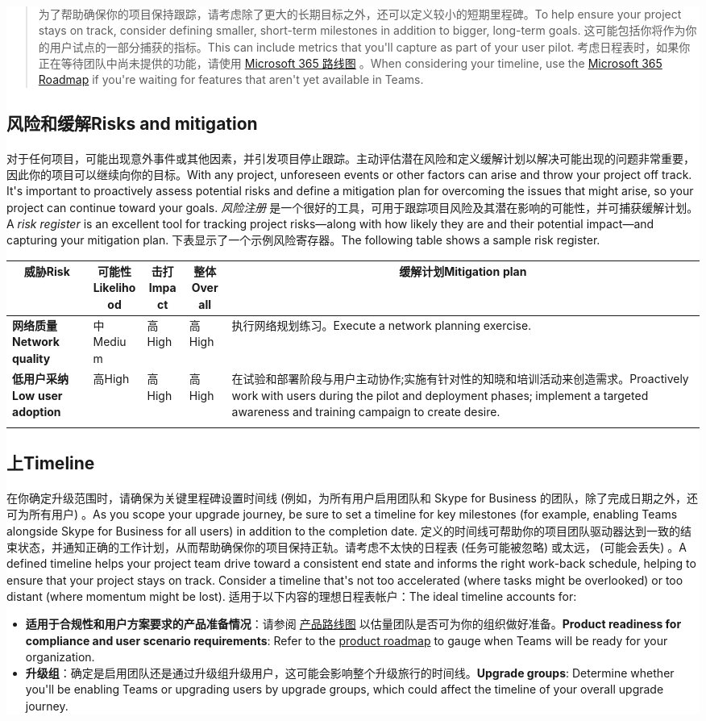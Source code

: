 > <span data-ttu-id="b7c99-211">为了帮助确保你的项目保持跟踪，请考虑除了更大的长期目标之外，还可以定义较小的短期里程碑。</span><span class="sxs-lookup"><span data-stu-id="b7c99-211">To help ensure your project stays on track, consider defining smaller, short-term milestones in addition to bigger, long-term goals.</span></span> <span data-ttu-id="b7c99-212">这可能包括你将作为你的用户试点的一部分捕获的指标。</span><span class="sxs-lookup"><span data-stu-id="b7c99-212">This can include metrics that you'll capture as part of your user pilot.</span></span> <span data-ttu-id="b7c99-213">考虑日程表时，如果你正在等待团队中尚未提供的功能，请使用 [Microsoft 365 路线图](https://aka.ms/O365Roadmap) 。</span><span class="sxs-lookup"><span data-stu-id="b7c99-213">When considering your timeline, use the [Microsoft 365 Roadmap](https://aka.ms/O365Roadmap) if you're waiting for features that aren't yet available in Teams.</span></span>

## <a name="risks-and-mitigation"></a><span data-ttu-id="b7c99-214">风险和缓解</span><span class="sxs-lookup"><span data-stu-id="b7c99-214">Risks and mitigation</span></span>

 <span data-ttu-id="b7c99-215">对于任何项目，可能出现意外事件或其他因素，并引发项目停止跟踪。主动评估潜在风险和定义缓解计划以解决可能出现的问题非常重要，因此你的项目可以继续向你的目标。</span><span class="sxs-lookup"><span data-stu-id="b7c99-215">With any project, unforeseen events or other factors can arise and throw your project off track. It's important to proactively assess potential risks and define a mitigation plan for overcoming the issues that might arise, so your project can continue toward your goals.</span></span> <span data-ttu-id="b7c99-216">_风险注册_ 是一个很好的工具，可用于跟踪项目风险及其潜在影响的可能性，并可捕获缓解计划。</span><span class="sxs-lookup"><span data-stu-id="b7c99-216">A _risk register_ is an excellent tool for tracking project risks—along with how likely they are and their potential impact—and capturing your mitigation plan.</span></span> <span data-ttu-id="b7c99-217">下表显示了一个示例风险寄存器。</span><span class="sxs-lookup"><span data-stu-id="b7c99-217">The following table shows a sample risk register.</span></span>

| <span data-ttu-id="b7c99-218">威胁</span><span class="sxs-lookup"><span data-stu-id="b7c99-218">Risk</span></span> | <span data-ttu-id="b7c99-219">可能性</span><span class="sxs-lookup"><span data-stu-id="b7c99-219">Likelihood</span></span> | <span data-ttu-id="b7c99-220">击打</span><span class="sxs-lookup"><span data-stu-id="b7c99-220">Impact</span></span> | <span data-ttu-id="b7c99-221">整体</span><span class="sxs-lookup"><span data-stu-id="b7c99-221">Overall</span></span> | <span data-ttu-id="b7c99-222">缓解计划</span><span class="sxs-lookup"><span data-stu-id="b7c99-222">Mitigation plan</span></span> |
|---|---|---|---|-------|
| <span data-ttu-id="b7c99-223">**网络质量**</span><span class="sxs-lookup"><span data-stu-id="b7c99-223">**Network quality**</span></span> | <span data-ttu-id="b7c99-224">中</span><span class="sxs-lookup"><span data-stu-id="b7c99-224">Medium</span></span> | <span data-ttu-id="b7c99-225">高</span><span class="sxs-lookup"><span data-stu-id="b7c99-225">High</span></span> | <span data-ttu-id="b7c99-226">高</span><span class="sxs-lookup"><span data-stu-id="b7c99-226">High</span></span> | <span data-ttu-id="b7c99-227">执行网络规划练习。</span><span class="sxs-lookup"><span data-stu-id="b7c99-227">Execute a network planning exercise.</span></span> |
| <span data-ttu-id="b7c99-228">**低用户采纳**</span><span class="sxs-lookup"><span data-stu-id="b7c99-228">**Low user adoption**</span></span> | <span data-ttu-id="b7c99-229">高</span><span class="sxs-lookup"><span data-stu-id="b7c99-229">High</span></span> | <span data-ttu-id="b7c99-230">高</span><span class="sxs-lookup"><span data-stu-id="b7c99-230">High</span></span> | <span data-ttu-id="b7c99-231">高</span><span class="sxs-lookup"><span data-stu-id="b7c99-231">High</span></span> | <span data-ttu-id="b7c99-232">在试验和部署阶段与用户主动协作;实施有针对性的知晓和培训活动来创造需求。</span><span class="sxs-lookup"><span data-stu-id="b7c99-232">Proactively work with users during the pilot and deployment phases; implement a targeted awareness and training campaign to create desire.</span></span> |
| | | | | |

## <a name="timeline"></a><span data-ttu-id="b7c99-233">上</span><span class="sxs-lookup"><span data-stu-id="b7c99-233">Timeline</span></span>

<span data-ttu-id="b7c99-234">在你确定升级范围时，请确保为关键里程碑设置时间线 (例如，为所有用户启用团队和 Skype for Business 的团队，除了完成日期之外，还可为所有用户) 。</span><span class="sxs-lookup"><span data-stu-id="b7c99-234">As you scope your upgrade journey, be sure to set a timeline for key milestones (for example, enabling Teams alongside Skype for Business for all users) in addition to the completion date.</span></span> <span data-ttu-id="b7c99-235">定义的时间线可帮助你的项目团队驱动器达到一致的结束状态，并通知正确的工作计划，从而帮助确保你的项目保持正轨。请考虑不太快的日程表 (任务可能被忽略) 或太远， (可能会丢失) 。</span><span class="sxs-lookup"><span data-stu-id="b7c99-235">A defined timeline helps your project team drive toward a consistent end state and informs the right work-back schedule, helping to ensure that your project stays on track. Consider a timeline that's not too accelerated (where tasks might be overlooked) or too distant (where momentum might be lost).</span></span> <span data-ttu-id="b7c99-236">适用于以下内容的理想日程表帐户：</span><span class="sxs-lookup"><span data-stu-id="b7c99-236">The ideal timeline accounts for:</span></span>

- <span data-ttu-id="b7c99-237">**适用于合规性和用户方案要求的产品准备情况**：请参阅 [产品路线图](https://aka.ms/O365Roadmap) 以估量团队是否可为你的组织做好准备。</span><span class="sxs-lookup"><span data-stu-id="b7c99-237">**Product readiness for compliance and user scenario requirements**: Refer to the [product roadmap](https://aka.ms/O365Roadmap) to gauge when Teams will be ready for your organization.</span></span>
- <span data-ttu-id="b7c99-238">**升级组**：确定是启用团队还是通过升级组升级用户，这可能会影响整个升级旅行的时间线。</span><span class="sxs-lookup"><span data-stu-id="b7c99-238">**Upgrade groups**: Determine whether you'll be enabling Teams or upgrading users by upgrade groups, which could affect the timeline of your overall upgrade journey.</span></span>